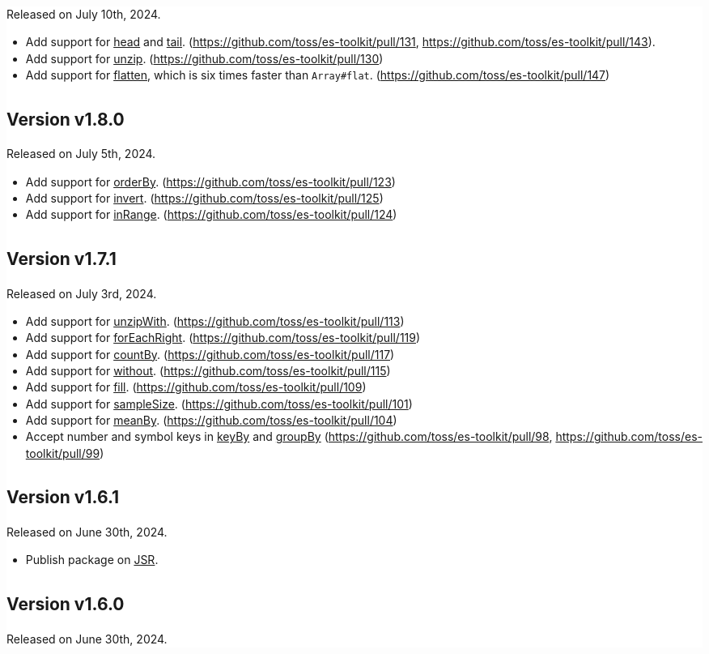 Released on July 10th, 2024.

- Add support for [head](https://es-toolkit.slash.page/reference/array/head.html) and [tail](https://es-toolkit.slash.page/reference/array/tail.html). (https://github.com/toss/es-toolkit/pull/131, https://github.com/toss/es-toolkit/pull/143).
- Add support for [unzip](https://es-toolkit.slash.page/reference/array/unzip.html). (https://github.com/toss/es-toolkit/pull/130)
- Add support for [flatten](https://es-toolkit.slash.page/reference/array/flatten.html), which is six times faster than `Array#flat`. (https://github.com/toss/es-toolkit/pull/147)

## Version v1.8.0

Released on July 5th, 2024.

- Add support for [orderBy](https://es-toolkit.slash.page/reference/array/orderBy.html). (https://github.com/toss/es-toolkit/pull/123)
- Add support for [invert](https://es-toolkit.slash.page/reference/array/invert.html). (https://github.com/toss/es-toolkit/pull/125)
- Add support for [inRange](https://es-toolkit.slash.page/reference/array/inRange.html). (https://github.com/toss/es-toolkit/pull/124)

## Version v1.7.1

Released on July 3rd, 2024.

- Add support for [unzipWith](https://es-toolkit.slash.page/reference/array/unzipWith.html). (https://github.com/toss/es-toolkit/pull/113)
- Add support for [forEachRight](https://es-toolkit.slash.page/reference/array/forEachRight.html). (https://github.com/toss/es-toolkit/pull/119)
- Add support for [countBy](https://es-toolkit.slash.page/reference/array/countBy.html). (https://github.com/toss/es-toolkit/pull/117)
- Add support for [without](https://es-toolkit.slash.page/reference/array/without.html). (https://github.com/toss/es-toolkit/pull/115)
- Add support for [fill](https://es-toolkit.slash.page/reference/array/fill.html). (https://github.com/toss/es-toolkit/pull/109)
- Add support for [sampleSize](https://es-toolkit.slash.page/reference/array/sampleSize.html). (https://github.com/toss/es-toolkit/pull/101)
- Add support for [meanBy](https://es-toolkit.slash.page/reference/math/meanBy.html). (https://github.com/toss/es-toolkit/pull/104)
- Accept number and symbol keys in [keyBy](https://es-toolkit.slash.page/reference/array/keyBy.html) and [groupBy](https://es-toolkit.slash.page/reference/array/groupBy.html) (https://github.com/toss/es-toolkit/pull/98, https://github.com/toss/es-toolkit/pull/99)

## Version v1.6.1

Released on June 30th, 2024.

- Publish package on [JSR](https://jsr.io/@es-toolkit/es-toolkit).

## Version v1.6.0

Released on June 30th, 2024.
